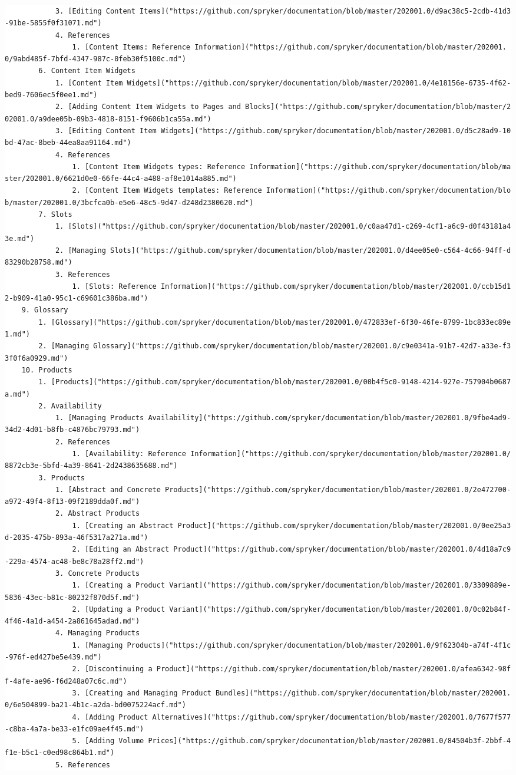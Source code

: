                 3. [Editing Content Items]("https://github.com/spryker/documentation/blob/master/202001.0/d9ac38c5-2cdb-41d3-91be-5855f0f31071.md")
                4. References
                    1. [Content Items: Reference Information]("https://github.com/spryker/documentation/blob/master/202001.0/9abd485f-7bfd-4347-987c-0feb30f5100c.md")
            6. Content Item Widgets
                1. [Content Item Widgets]("https://github.com/spryker/documentation/blob/master/202001.0/4e18156e-6735-4f62-bed9-7606ec5f0ee1.md")
                2. [Adding Content Item Widgets to Pages and Blocks]("https://github.com/spryker/documentation/blob/master/202001.0/a9dee05b-09b3-4818-8151-f9606b1ca55a.md")
                3. [Editing Content Item Widgets]("https://github.com/spryker/documentation/blob/master/202001.0/d5c28ad9-10bd-47ac-8beb-44ea8aa91164.md")
                4. References
                    1. [Content Item Widgets types: Reference Information]("https://github.com/spryker/documentation/blob/master/202001.0/6621d0e0-66fe-44c4-a488-af8e1014a885.md")
                    2. [Content Item Widgets templates: Reference Information]("https://github.com/spryker/documentation/blob/master/202001.0/3bcfca0b-e5e6-48c5-9d47-d248d2380620.md")
            7. Slots
                1. [Slots]("https://github.com/spryker/documentation/blob/master/202001.0/c0aa47d1-c269-4cf1-a6c9-d0f43181a43e.md")
                2. [Managing Slots]("https://github.com/spryker/documentation/blob/master/202001.0/d4ee05e0-c564-4c66-94ff-d83290b28758.md")
                3. References
                    1. [Slots: Reference Information]("https://github.com/spryker/documentation/blob/master/202001.0/ccb15d12-b909-41a0-95c1-c69601c386ba.md")
        9. Glossary
            1. [Glossary]("https://github.com/spryker/documentation/blob/master/202001.0/472833ef-6f30-46fe-8799-1bc833ec89e1.md")
            2. [Managing Glossary]("https://github.com/spryker/documentation/blob/master/202001.0/c9e0341a-91b7-42d7-a33e-f33f0f6a0929.md")
        10. Products
            1. [Products]("https://github.com/spryker/documentation/blob/master/202001.0/00b4f5c0-9148-4214-927e-757904b0687a.md")
            2. Availability
                1. [Managing Products Availability]("https://github.com/spryker/documentation/blob/master/202001.0/9fbe4ad9-34d2-4d01-b8fb-c4876bc79793.md")
                2. References
                    1. [Availability: Reference Information]("https://github.com/spryker/documentation/blob/master/202001.0/8872cb3e-5bfd-4a39-8641-2d2438635688.md")
            3. Products
                1. [Abstract and Concrete Products]("https://github.com/spryker/documentation/blob/master/202001.0/2e472700-a972-49f4-8f13-09f2189dda0f.md")
                2. Abstract Products
                    1. [Creating an Abstract Product]("https://github.com/spryker/documentation/blob/master/202001.0/0ee25a3d-2035-475b-893a-46f5317a271a.md")
                    2. [Editing an Abstract Product]("https://github.com/spryker/documentation/blob/master/202001.0/4d18a7c9-229a-4574-ac48-be8c78a28ff2.md")
                3. Concrete Products
                    1. [Creating a Product Variant]("https://github.com/spryker/documentation/blob/master/202001.0/3309889e-5836-43ec-b81c-80232f870d5f.md")
                    2. [Updating a Product Variant]("https://github.com/spryker/documentation/blob/master/202001.0/0c02b84f-4f46-4a1d-a454-2a861645adad.md")
                4. Managing Products
                    1. [Managing Products]("https://github.com/spryker/documentation/blob/master/202001.0/9f62304b-a74f-4f1c-976f-ed427be5e439.md")
                    2. [Discontinuing a Product]("https://github.com/spryker/documentation/blob/master/202001.0/afea6342-98ff-4afe-ae96-f6d248a07c6c.md")
                    3. [Creating and Managing Product Bundles]("https://github.com/spryker/documentation/blob/master/202001.0/6e504899-ba21-4b1c-a2da-bd0075224acf.md")
                    4. [Adding Product Alternatives]("https://github.com/spryker/documentation/blob/master/202001.0/7677f577-c8ba-4a7a-be33-e1fc09ae4f45.md")
                    5. [Adding Volume Prices]("https://github.com/spryker/documentation/blob/master/202001.0/84504b3f-2bbf-4f1e-b5c1-c0ed98c864b1.md")
                5. References